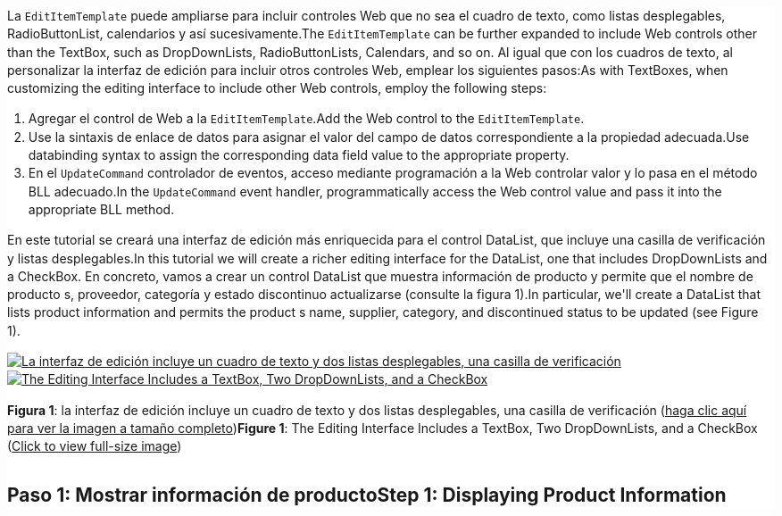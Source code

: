 <span data-ttu-id="4fe8e-111">La `EditItemTemplate` puede ampliarse para incluir controles Web que no sea el cuadro de texto, como listas desplegables, RadioButtonList, calendarios y así sucesivamente.</span><span class="sxs-lookup"><span data-stu-id="4fe8e-111">The `EditItemTemplate` can be further expanded to include Web controls other than the TextBox, such as DropDownLists, RadioButtonLists, Calendars, and so on.</span></span> <span data-ttu-id="4fe8e-112">Al igual que con los cuadros de texto, al personalizar la interfaz de edición para incluir otros controles Web, emplear los siguientes pasos:</span><span class="sxs-lookup"><span data-stu-id="4fe8e-112">As with TextBoxes, when customizing the editing interface to include other Web controls, employ the following steps:</span></span>

1. <span data-ttu-id="4fe8e-113">Agregar el control de Web a la `EditItemTemplate`.</span><span class="sxs-lookup"><span data-stu-id="4fe8e-113">Add the Web control to the `EditItemTemplate`.</span></span>
2. <span data-ttu-id="4fe8e-114">Use la sintaxis de enlace de datos para asignar el valor del campo de datos correspondiente a la propiedad adecuada.</span><span class="sxs-lookup"><span data-stu-id="4fe8e-114">Use databinding syntax to assign the corresponding data field value to the appropriate property.</span></span>
3. <span data-ttu-id="4fe8e-115">En el `UpdateCommand` controlador de eventos, acceso mediante programación a la Web controlar valor y lo pasa en el método BLL adecuado.</span><span class="sxs-lookup"><span data-stu-id="4fe8e-115">In the `UpdateCommand` event handler, programmatically access the Web control value and pass it into the appropriate BLL method.</span></span>

<span data-ttu-id="4fe8e-116">En este tutorial se creará una interfaz de edición más enriquecida para el control DataList, que incluye una casilla de verificación y listas desplegables.</span><span class="sxs-lookup"><span data-stu-id="4fe8e-116">In this tutorial we will create a richer editing interface for the DataList, one that includes DropDownLists and a CheckBox.</span></span> <span data-ttu-id="4fe8e-117">En concreto, vamos a crear un control DataList que muestra información de producto y permite que el nombre de producto s, proveedor, categoría y estado discontinuo actualizarse (consulte la figura 1).</span><span class="sxs-lookup"><span data-stu-id="4fe8e-117">In particular, we'll create a DataList that lists product information and permits the product s name, supplier, category, and discontinued status to be updated (see Figure 1).</span></span>


<span data-ttu-id="4fe8e-118">[![La interfaz de edición incluye un cuadro de texto y dos listas desplegables, una casilla de verificación](customizing-the-datalist-s-editing-interface-vb/_static/image2.png)](customizing-the-datalist-s-editing-interface-vb/_static/image1.png)</span><span class="sxs-lookup"><span data-stu-id="4fe8e-118">[![The Editing Interface Includes a TextBox, Two DropDownLists, and a CheckBox](customizing-the-datalist-s-editing-interface-vb/_static/image2.png)](customizing-the-datalist-s-editing-interface-vb/_static/image1.png)</span></span>

<span data-ttu-id="4fe8e-119">**Figura 1**: la interfaz de edición incluye un cuadro de texto y dos listas desplegables, una casilla de verificación ([haga clic aquí para ver la imagen a tamaño completo](customizing-the-datalist-s-editing-interface-vb/_static/image3.png))</span><span class="sxs-lookup"><span data-stu-id="4fe8e-119">**Figure 1**: The Editing Interface Includes a TextBox, Two DropDownLists, and a CheckBox ([Click to view full-size image](customizing-the-datalist-s-editing-interface-vb/_static/image3.png))</span></span>


## <a name="step-1-displaying-product-information"></a><span data-ttu-id="4fe8e-120">Paso 1: Mostrar información de producto</span><span class="sxs-lookup"><span data-stu-id="4fe8e-120">Step 1: Displaying Product Information</span></span>
